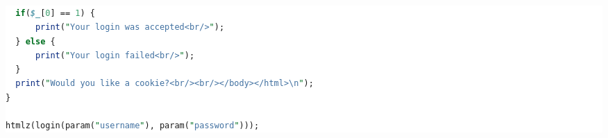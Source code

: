 ```perl
  if($_[0] == 1) {
      print("Your login was accepted<br/>");
  } else {
      print("Your login failed<br/>");
  }    
  print("Would you like a cookie?<br/><br/></body></html>\n");
}

htmlz(login(param("username"), param("password")));
```





























